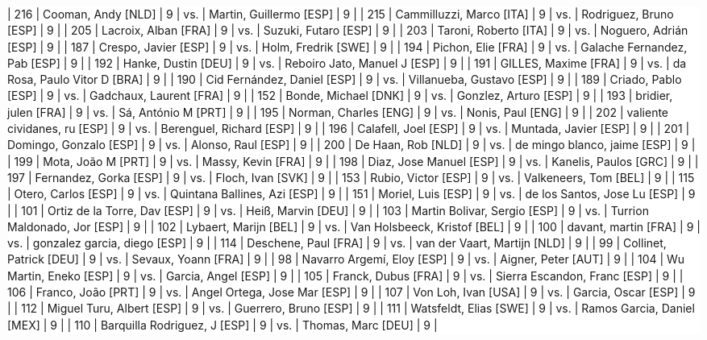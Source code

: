 | 216 | Cooman, Andy [NLD] |  9 | vs. | Martin, Guillermo [ESP] |  9 |
| 215 | Cammilluzzi, Marco [ITA] |  9 | vs. | Rodriguez, Bruno [ESP] |  9 |
| 205 | Lacroix, Alban [FRA] |  9 | vs. | Suzuki, Futaro [ESP] |  9 |
| 203 | Taroni, Roberto [ITA] |  9 | vs. | Noguero, Adrián [ESP] |  9 |
| 187 | Crespo, Javier [ESP] |  9 | vs. | Holm, Fredrik [SWE] |  9 |
| 194 | Pichon, Elie [FRA] |  9 | vs. | Galache Fernandez, Pab [ESP] |  9 |
| 192 | Hanke, Dustin [DEU] |  9 | vs. | Reboiro Jato, Manuel J [ESP] |  9 |
| 191 | GILLES, Maxime [FRA] |  9 | vs. | da Rosa, Paulo Vitor D [BRA] |  9 |
| 190 | Cid Fernández, Daniel [ESP] |  9 | vs. | Villanueba, Gustavo [ESP] |  9 |
| 189 | Criado, Pablo [ESP] |  9 | vs. | Gadchaux, Laurent [FRA] |  9 |
| 152 | Bonde, Michael [DNK] |  9 | vs. | Gonzlez, Arturo [ESP] |  9 |
| 193 | bridier, julen [FRA] |  9 | vs. | Sá, António M [PRT] |  9 |
| 195 | Norman, Charles [ENG] |  9 | vs. | Nonis, Paul [ENG] |  9 |
| 202 | valiente cividanes, ru [ESP] |  9 | vs. | Berenguel, Richard [ESP] |  9 |
| 196 | Calafell, Joel [ESP] |  9 | vs. | Muntada, Javier [ESP] |  9 |
| 201 | Domingo, Gonzalo [ESP] |  9 | vs. | Alonso, Raul [ESP] |  9 |
| 200 | De Haan, Rob [NLD] |  9 | vs. | de mingo blanco, jaime [ESP] |  9 |
| 199 | Mota, João M [PRT] |  9 | vs. | Massy, Kevin [FRA] |  9 |
| 198 | Diaz, Jose Manuel [ESP] |  9 | vs. | Kanelis, Paulos [GRC] |  9 |
| 197 | Fernandez, Gorka [ESP] |  9 | vs. | Floch, Ivan [SVK] |  9 |
| 153 | Rubio, Victor [ESP] |  9 | vs. | Valkeneers, Tom [BEL] |  9 |
| 115 | Otero, Carlos [ESP] |  9 | vs. | Quintana Ballines, Azi [ESP] |  9 |
| 151 | Moriel, Luis [ESP] |  9 | vs. | de los Santos, Jose Lu [ESP] |  9 |
| 101 | Ortiz de la Torre, Dav [ESP] |  9 | vs. | Heiß, Marvin [DEU] |  9 |
| 103 | Martin Bolivar, Sergio [ESP] |  9 | vs. | Turrion Maldonado, Jor [ESP] |  9 |
| 102 | Lybaert, Marijn [BEL] |  9 | vs. | Van Holsbeeck, Kristof [BEL] |  9 |
| 100 | davant, martin [FRA] |  9 | vs. | gonzalez garcia, diego [ESP] |  9 |
| 114 | Deschene, Paul [FRA] |  9 | vs. | van der Vaart, Martijn [NLD] |  9 |
|  99 | Collinet, Patrick [DEU] |  9 | vs. | Sevaux, Yoann [FRA] |  9 |
|  98 | Navarro Argemí, Eloy [ESP] |  9 | vs. | Aigner, Peter [AUT] |  9 |
| 104 | Wu Martin, Eneko [ESP] |  9 | vs. | Garcia, Angel [ESP] |  9 |
| 105 | Franck, Dubus [FRA] |  9 | vs. | Sierra Escandon, Franc [ESP] |  9 |
| 106 | Franco, João [PRT] |  9 | vs. | Angel Ortega, Jose Mar [ESP] |  9 |
| 107 | Von Loh, Ivan [USA] |  9 | vs. | Garcia, Oscar [ESP] |  9 |
| 112 | Miguel Turu, Albert [ESP] |  9 | vs. | Guerrero, Bruno [ESP] |  9 |
| 111 | Watsfeldt, Elias [SWE] |  9 | vs. | Ramos Garcia, Daniel [MEX] |  9 |
| 110 | Barquilla Rodriguez, J [ESP] |  9 | vs. | Thomas, Marc [DEU] |  9 |